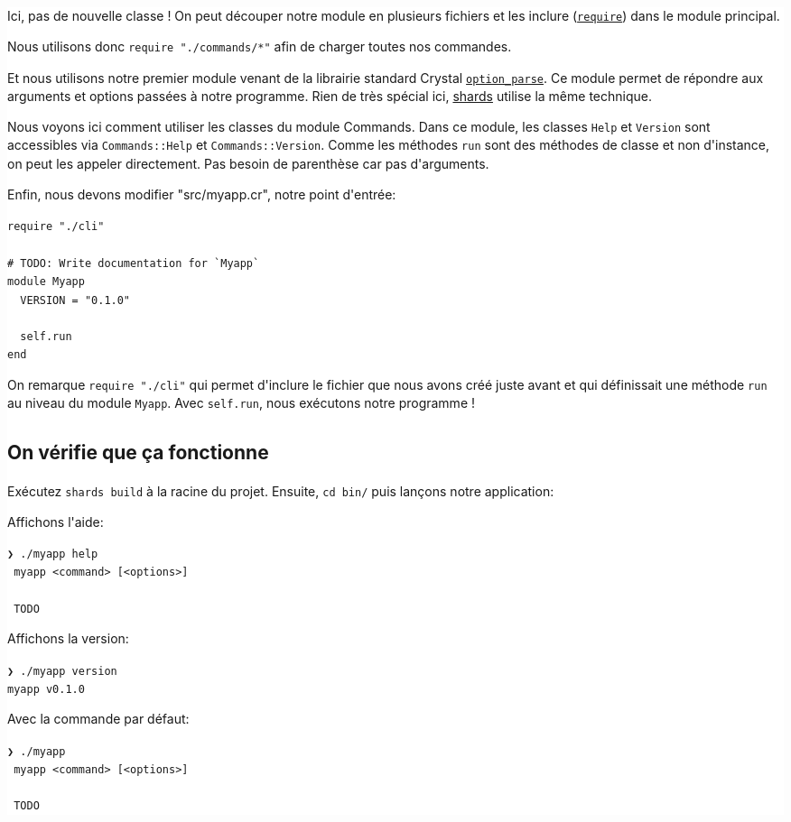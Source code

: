 Ici, pas de nouvelle classe ! On peut découper notre module en plusieurs fichiers et les inclure ([`require`](https://crystal-lang.org/api/0.34.0/Crystal/Macros/Require.html)) dans le module principal.

Nous utilisons donc `require "./commands/*"` afin de charger toutes nos commandes.

Et nous utilisons notre premier module venant de la librairie standard Crystal [`option_parse`](https://crystal-lang.org/api/0.34.0/OptionParser.html). Ce module permet de répondre aux arguments et options passées à notre programme. Rien de très spécial ici, [shards](https://github.com/crystal-lang/shards/blob/master/src/cli.cr#L28) utilise la même technique.

Nous voyons ici comment utiliser les classes du module Commands. Dans ce module, les classes `Help` et `Version` sont accessibles via `Commands::Help` et `Commands::Version`. Comme les méthodes `run` sont des méthodes de classe et non d'instance, on peut les appeler directement. Pas besoin de parenthèse car pas d'arguments.

Enfin, nous devons modifier "src/myapp.cr", notre point d'entrée:

```crystal
require "./cli"

# TODO: Write documentation for `Myapp`
module Myapp
  VERSION = "0.1.0"

  self.run
end
```

On remarque `require "./cli"` qui permet d'inclure le fichier que nous avons créé juste avant et qui définissait une méthode `run` au niveau du module `Myapp`. Avec `self.run`, nous exécutons notre programme !

## On vérifie que ça fonctionne

Exécutez `shards build` à la racine du projet. Ensuite, `cd bin/` puis lançons notre application:

Affichons l'aide:

```shell
❯ ./myapp help
 myapp <command> [<options>]

 TODO
```

Affichons la version:

```shell
❯ ./myapp version
myapp v0.1.0
```

Avec la commande par défaut:

```shell
❯ ./myapp
 myapp <command> [<options>]

 TODO
```
